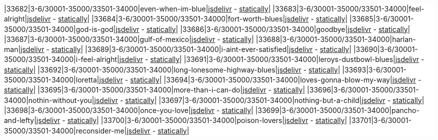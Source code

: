 |33682|3-6/30001-35000/33501-34000|even-when-im-blue|[jsdelivr](https://cdn.jsdelivr.net/gh/dbchord/webp-old-c-1110x370_3-6/30001-35000/33501-34000/even-when-im-blue.webp) - [statically](https://cdn.statically.io/gh/dbchord/webp-old-c-1110x370_3-6/img/30001-35000/33501-34000/even-when-im-blue.webp)|
|33683|3-6/30001-35000/33501-34000|feel-alright|[jsdelivr](https://cdn.jsdelivr.net/gh/dbchord/webp-old-c-1110x370_3-6/30001-35000/33501-34000/feel-alright.webp) - [statically](https://cdn.statically.io/gh/dbchord/webp-old-c-1110x370_3-6/img/30001-35000/33501-34000/feel-alright.webp)|
|33684|3-6/30001-35000/33501-34000|fort-worth-blues|[jsdelivr](https://cdn.jsdelivr.net/gh/dbchord/webp-old-c-1110x370_3-6/30001-35000/33501-34000/fort-worth-blues.webp) - [statically](https://cdn.statically.io/gh/dbchord/webp-old-c-1110x370_3-6/img/30001-35000/33501-34000/fort-worth-blues.webp)|
|33685|3-6/30001-35000/33501-34000|god-is-god|[jsdelivr](https://cdn.jsdelivr.net/gh/dbchord/webp-old-c-1110x370_3-6/30001-35000/33501-34000/god-is-god.webp) - [statically](https://cdn.statically.io/gh/dbchord/webp-old-c-1110x370_3-6/img/30001-35000/33501-34000/god-is-god.webp)|
|33686|3-6/30001-35000/33501-34000|goodbye|[jsdelivr](https://cdn.jsdelivr.net/gh/dbchord/webp-old-c-1110x370_3-6/30001-35000/33501-34000/goodbye.webp) - [statically](https://cdn.statically.io/gh/dbchord/webp-old-c-1110x370_3-6/img/30001-35000/33501-34000/goodbye.webp)|
|33687|3-6/30001-35000/33501-34000|gulf-of-mexico|[jsdelivr](https://cdn.jsdelivr.net/gh/dbchord/webp-old-c-1110x370_3-6/30001-35000/33501-34000/gulf-of-mexico.webp) - [statically](https://cdn.statically.io/gh/dbchord/webp-old-c-1110x370_3-6/img/30001-35000/33501-34000/gulf-of-mexico.webp)|
|33688|3-6/30001-35000/33501-34000|harlan-man|[jsdelivr](https://cdn.jsdelivr.net/gh/dbchord/webp-old-c-1110x370_3-6/30001-35000/33501-34000/harlan-man.webp) - [statically](https://cdn.statically.io/gh/dbchord/webp-old-c-1110x370_3-6/img/30001-35000/33501-34000/harlan-man.webp)|
|33689|3-6/30001-35000/33501-34000|i-aint-ever-satisfied|[jsdelivr](https://cdn.jsdelivr.net/gh/dbchord/webp-old-c-1110x370_3-6/30001-35000/33501-34000/i-aint-ever-satisfied.webp) - [statically](https://cdn.statically.io/gh/dbchord/webp-old-c-1110x370_3-6/img/30001-35000/33501-34000/i-aint-ever-satisfied.webp)|
|33690|3-6/30001-35000/33501-34000|i-feel-alright|[jsdelivr](https://cdn.jsdelivr.net/gh/dbchord/webp-old-c-1110x370_3-6/30001-35000/33501-34000/i-feel-alright.webp) - [statically](https://cdn.statically.io/gh/dbchord/webp-old-c-1110x370_3-6/img/30001-35000/33501-34000/i-feel-alright.webp)|
|33691|3-6/30001-35000/33501-34000|leroys-dustbowl-blues|[jsdelivr](https://cdn.jsdelivr.net/gh/dbchord/webp-old-c-1110x370_3-6/30001-35000/33501-34000/leroys-dustbowl-blues.webp) - [statically](https://cdn.statically.io/gh/dbchord/webp-old-c-1110x370_3-6/img/30001-35000/33501-34000/leroys-dustbowl-blues.webp)|
|33692|3-6/30001-35000/33501-34000|long-lonesome-highway-blues|[jsdelivr](https://cdn.jsdelivr.net/gh/dbchord/webp-old-c-1110x370_3-6/30001-35000/33501-34000/long-lonesome-highway-blues.webp) - [statically](https://cdn.statically.io/gh/dbchord/webp-old-c-1110x370_3-6/img/30001-35000/33501-34000/long-lonesome-highway-blues.webp)|
|33693|3-6/30001-35000/33501-34000|loretta|[jsdelivr](https://cdn.jsdelivr.net/gh/dbchord/webp-old-c-1110x370_3-6/30001-35000/33501-34000/loretta.webp) - [statically](https://cdn.statically.io/gh/dbchord/webp-old-c-1110x370_3-6/img/30001-35000/33501-34000/loretta.webp)|
|33694|3-6/30001-35000/33501-34000|loves-gonna-blow-my-way|[jsdelivr](https://cdn.jsdelivr.net/gh/dbchord/webp-old-c-1110x370_3-6/30001-35000/33501-34000/loves-gonna-blow-my-way.webp) - [statically](https://cdn.statically.io/gh/dbchord/webp-old-c-1110x370_3-6/img/30001-35000/33501-34000/loves-gonna-blow-my-way.webp)|
|33695|3-6/30001-35000/33501-34000|more-than-i-can-do|[jsdelivr](https://cdn.jsdelivr.net/gh/dbchord/webp-old-c-1110x370_3-6/30001-35000/33501-34000/more-than-i-can-do.webp) - [statically](https://cdn.statically.io/gh/dbchord/webp-old-c-1110x370_3-6/img/30001-35000/33501-34000/more-than-i-can-do.webp)|
|33696|3-6/30001-35000/33501-34000|nothin-without-you|[jsdelivr](https://cdn.jsdelivr.net/gh/dbchord/webp-old-c-1110x370_3-6/30001-35000/33501-34000/nothin-without-you.webp) - [statically](https://cdn.statically.io/gh/dbchord/webp-old-c-1110x370_3-6/img/30001-35000/33501-34000/nothin-without-you.webp)|
|33697|3-6/30001-35000/33501-34000|nothing-but-a-child|[jsdelivr](https://cdn.jsdelivr.net/gh/dbchord/webp-old-c-1110x370_3-6/30001-35000/33501-34000/nothing-but-a-child.webp) - [statically](https://cdn.statically.io/gh/dbchord/webp-old-c-1110x370_3-6/img/30001-35000/33501-34000/nothing-but-a-child.webp)|
|33698|3-6/30001-35000/33501-34000|once-you-love|[jsdelivr](https://cdn.jsdelivr.net/gh/dbchord/webp-old-c-1110x370_3-6/30001-35000/33501-34000/once-you-love.webp) - [statically](https://cdn.statically.io/gh/dbchord/webp-old-c-1110x370_3-6/img/30001-35000/33501-34000/once-you-love.webp)|
|33699|3-6/30001-35000/33501-34000|pancho-and-lefty|[jsdelivr](https://cdn.jsdelivr.net/gh/dbchord/webp-old-c-1110x370_3-6/30001-35000/33501-34000/pancho-and-lefty.webp) - [statically](https://cdn.statically.io/gh/dbchord/webp-old-c-1110x370_3-6/img/30001-35000/33501-34000/pancho-and-lefty.webp)|
|33700|3-6/30001-35000/33501-34000|poison-lovers|[jsdelivr](https://cdn.jsdelivr.net/gh/dbchord/webp-old-c-1110x370_3-6/30001-35000/33501-34000/poison-lovers.webp) - [statically](https://cdn.statically.io/gh/dbchord/webp-old-c-1110x370_3-6/img/30001-35000/33501-34000/poison-lovers.webp)|
|33701|3-6/30001-35000/33501-34000|reconsider-me|[jsdelivr](https://cdn.jsdelivr.net/gh/dbchord/webp-old-c-1110x370_3-6/30001-35000/33501-34000/reconsider-me.webp) - [statically](https://cdn.statically.io/gh/dbchord/webp-old-c-1110x370_3-6/img/30001-35000/33501-34000/reconsider-me.webp)|